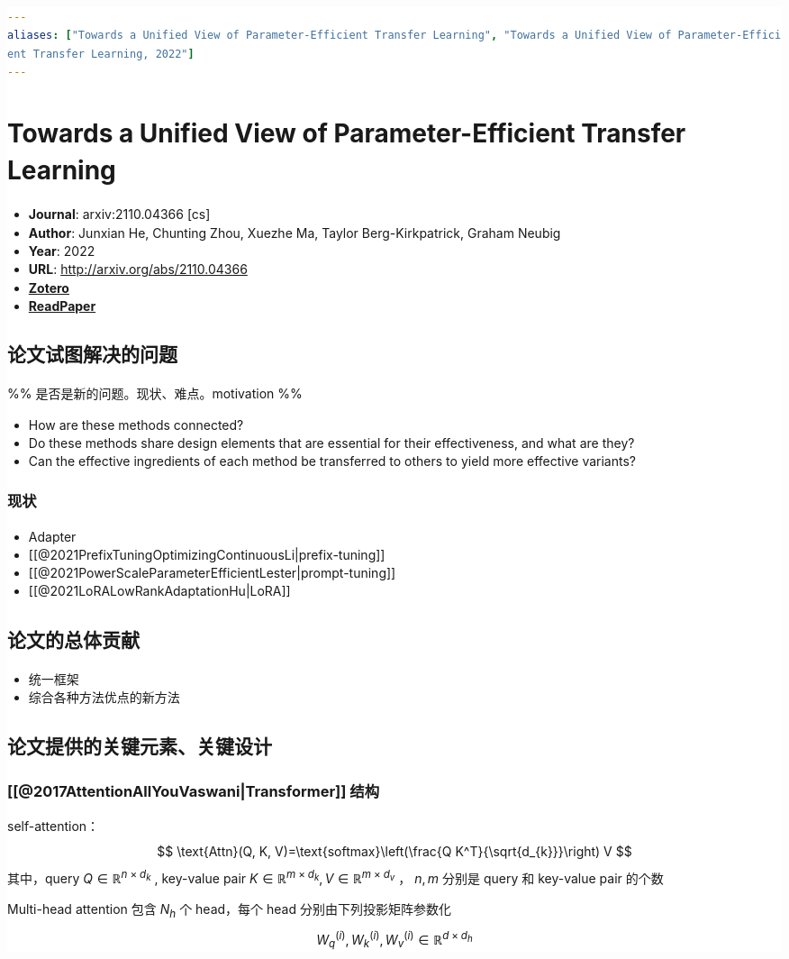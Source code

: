 ```yaml
---
aliases: ["Towards a Unified View of Parameter-Efficient Transfer Learning", "Towards a Unified View of Parameter-Efficient Transfer Learning, 2022"]
---
```

# Towards a Unified View of Parameter-Efficient Transfer Learning

- **Journal**: arxiv:2110.04366 [cs]
- **Author**: Junxian He, Chunting Zhou, Xuezhe Ma, Taylor Berg-Kirkpatrick, Graham Neubig
- **Year**: 2022
- **URL**: http://arxiv.org/abs/2110.04366
- [**Zotero**](zotero://select/items/@2022UnifiedViewParameterEfficientHe)
- [**ReadPaper**](https://readpaper.com/pdf-annotate/note?noteId=755321167401959424)

## 论文试图解决的问题

%% 是否是新的问题。现状、难点。motivation %%

- How are these methods connected?
- Do these methods share design elements that are essential for their effectiveness, and what are they?
- Can the effective ingredients of each method be transferred to others to yield more effective variants?

### 现状

- Adapter
- [[@2021PrefixTuningOptimizingContinuousLi|prefix-tuning]]
- [[@2021PowerScaleParameterEfficientLester|prompt-tuning]]
- [[@2021LoRALowRankAdaptationHu|LoRA]]

## 论文的总体贡献

- 统一框架
- 综合各种方法优点的新方法

## 论文提供的关键元素、关键设计

### [[@2017AttentionAllYouVaswani|Transformer]] 结构

self-attention：
$$
\text{Attn}(Q, K, V)=\text{softmax}\left(\frac{Q K^T}{\sqrt{d_{k}}}\right) V
$$
其中，query $Q\in\mathbb R^{n\times d_k}$ , key-value pair $K\in\mathbb R^{m\times d_k},V\in\mathbb R^{m\times d_v}$ ， $n,m$ 分别是 query 和 key-value pair 的个数

Multi-head attention 包含 $N_h$ 个 head，每个 head 分别由下列投影矩阵参数化
$$
W_{q}^{(i)}, W_{k}^{(i)}, W_{v}^{(i)} \in \mathbb{R}^{d \times d_{h}}
$$

